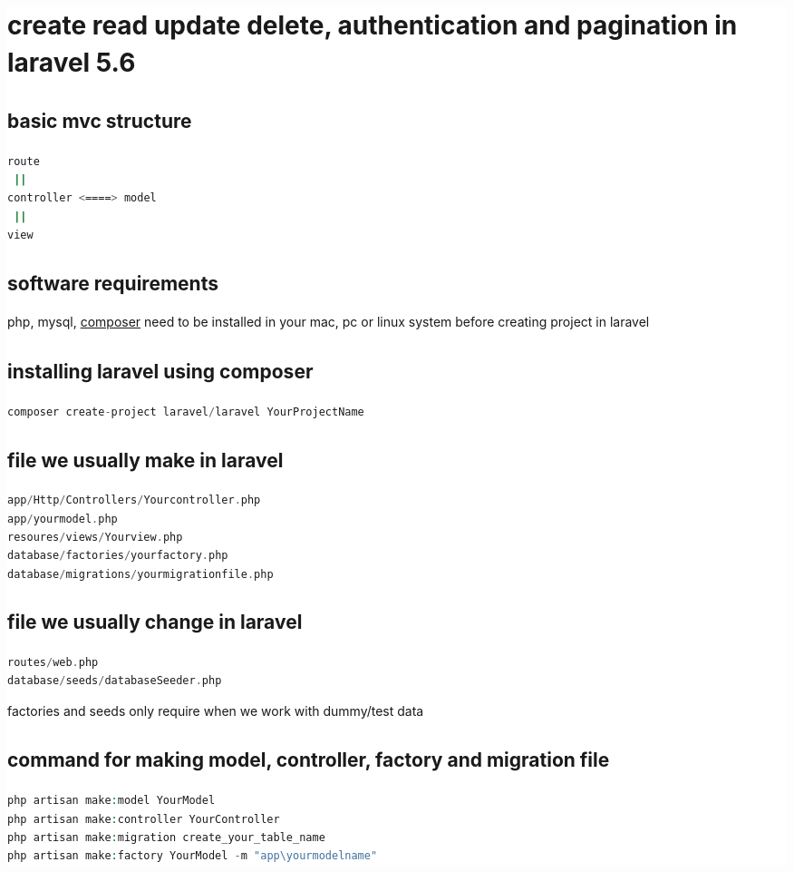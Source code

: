 # create read update delete, authentication and pagination in laravel 5.6               

## basic mvc structure                    

~~~bash
route 
 ||
controller <====> model 
 ||
view
~~~

## software requirements 
php, mysql, <a href="https://getcomposer.org/">composer</a> need to be installed in your mac, pc or linux system before creating project in laravel   

## installing laravel using composer 

~~~php
composer create-project laravel/laravel YourProjectName
~~~

## file we usually make in laravel 

~~~php
app/Http/Controllers/Yourcontroller.php
app/yourmodel.php 
resoures/views/Yourview.php
database/factories/yourfactory.php
database/migrations/yourmigrationfile.php
~~~

## file we usually change in laravel 

~~~php
routes/web.php
database/seeds/databaseSeeder.php
~~~

factories and seeds only require when we work with dummy/test data

## command for making model, controller, factory and migration file 

~~~php
php artisan make:model YourModel
php artisan make:controller YourController
php artisan make:migration create_your_table_name
php artisan make:factory YourModel -m "app\yourmodelname"
~~~
